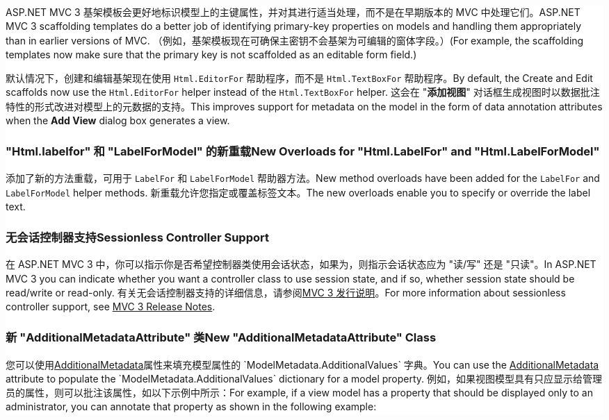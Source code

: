 <span data-ttu-id="b8efb-318">ASP.NET MVC 3 基架模板会更好地标识模型上的主键属性，并对其进行适当处理，而不是在早期版本的 MVC 中处理它们。</span><span class="sxs-lookup"><span data-stu-id="b8efb-318">ASP.NET MVC 3 scaffolding templates do a better job of identifying primary-key properties on models and handling them appropriately than in earlier versions of MVC.</span></span> <span data-ttu-id="b8efb-319">（例如，基架模板现在可确保主密钥不会基架为可编辑的窗体字段。）</span><span class="sxs-lookup"><span data-stu-id="b8efb-319">(For example, the scaffolding templates now make sure that the primary key is not scaffolded as an editable form field.)</span></span>

<span data-ttu-id="b8efb-320">默认情况下，创建和编辑基架现在使用 `Html.EditorFor` 帮助程序，而不是 `Html.TextBoxFor` 帮助程序。</span><span class="sxs-lookup"><span data-stu-id="b8efb-320">By default, the Create and Edit scaffolds now use the `Html.EditorFor` helper instead of the `Html.TextBoxFor` helper.</span></span> <span data-ttu-id="b8efb-321">这会在 "**添加视图**" 对话框生成视图时以数据批注特性的形式改进对模型上的元数据的支持。</span><span class="sxs-lookup"><span data-stu-id="b8efb-321">This improves support for metadata on the model in the form of data annotation attributes when the **Add View** dialog box generates a view.</span></span>

### <a name="new-overloads-for-htmllabelfor-and-htmllabelformodel"></a><span data-ttu-id="b8efb-322">"Html.labelfor" 和 "LabelForModel" 的新重载</span><span class="sxs-lookup"><span data-stu-id="b8efb-322">New Overloads for "Html.LabelFor" and "Html.LabelForModel"</span></span>

<span data-ttu-id="b8efb-323">添加了新的方法重载，可用于 `LabelFor` 和 `LabelForModel` 帮助器方法。</span><span class="sxs-lookup"><span data-stu-id="b8efb-323">New method overloads have been added for the `LabelFor` and `LabelForModel` helper methods.</span></span> <span data-ttu-id="b8efb-324">新重载允许您指定或覆盖标签文本。</span><span class="sxs-lookup"><span data-stu-id="b8efb-324">The new overloads enable you to specify or override the label text.</span></span>

### <a name="sessionless-controller-support"></a><span data-ttu-id="b8efb-325">无会话控制器支持</span><span class="sxs-lookup"><span data-stu-id="b8efb-325">Sessionless Controller Support</span></span>

<span data-ttu-id="b8efb-326">在 ASP.NET MVC 3 中，你可以指示你是否希望控制器类使用会话状态，如果为，则指示会话状态应为 "读/写" 还是 "只读"。</span><span class="sxs-lookup"><span data-stu-id="b8efb-326">In ASP.NET MVC 3 you can indicate whether you want a controller class to use session state, and if so, whether session state should be read/write or read-only.</span></span> <span data-ttu-id="b8efb-327">有关无会话控制器支持的详细信息，请参阅[MVC 3 发行说明](../whitepapers/mvc3-release-notes.md)。</span><span class="sxs-lookup"><span data-stu-id="b8efb-327">For more information about sessionless controller support, see [MVC 3 Release Notes](../whitepapers/mvc3-release-notes.md).</span></span>

### <a name="new-additionalmetadataattribute-class"></a><span data-ttu-id="b8efb-328">新 "AdditionalMetadataAttribute" 类</span><span class="sxs-lookup"><span data-stu-id="b8efb-328">New "AdditionalMetadataAttribute" Class</span></span>

<span data-ttu-id="b8efb-329">您可以使用[AdditionalMetadata](https://msdn.microsoft.com/library/system.web.mvc.additionalmetadataattribute(v=VS.98).aspx)属性来填充模型属性的 `ModelMetadata.AdditionalValues` 字典。</span><span class="sxs-lookup"><span data-stu-id="b8efb-329">You can use the [AdditionalMetadata](https://msdn.microsoft.com/library/system.web.mvc.additionalmetadataattribute(v=VS.98).aspx) attribute to populate the `ModelMetadata.AdditionalValues` dictionary for a model property.</span></span> <span data-ttu-id="b8efb-330">例如，如果视图模型具有只应显示给管理员的属性，则可以批注该属性，如以下示例中所示：</span><span class="sxs-lookup"><span data-stu-id="b8efb-330">For example, if a view model has a property that should be displayed only to an administrator, you can annotate that property as shown in the following example:</span></span>

